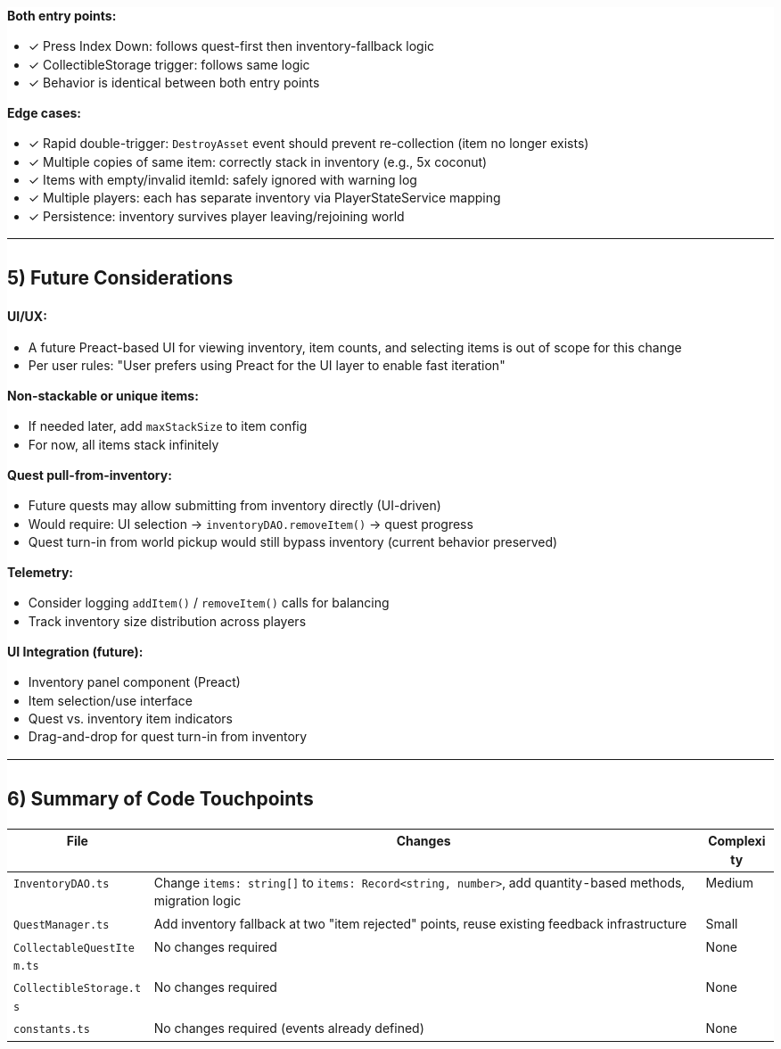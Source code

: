 **Both entry points:**
- ✓ Press Index Down: follows quest-first then inventory-fallback logic
- ✓ CollectibleStorage trigger: follows same logic
- ✓ Behavior is identical between both entry points

**Edge cases:**
- ✓ Rapid double-trigger: `DestroyAsset` event should prevent re-collection (item no longer exists)
- ✓ Multiple copies of same item: correctly stack in inventory (e.g., 5x coconut)
- ✓ Items with empty/invalid itemId: safely ignored with warning log
- ✓ Multiple players: each has separate inventory via PlayerStateService mapping
- ✓ Persistence: inventory survives player leaving/rejoining world

---

## 5) Future Considerations

**UI/UX:**
- A future Preact-based UI for viewing inventory, item counts, and selecting items is out of scope for this change
- Per user rules: "User prefers using Preact for the UI layer to enable fast iteration"

**Non-stackable or unique items:**
- If needed later, add `maxStackSize` to item config
- For now, all items stack infinitely

**Quest pull-from-inventory:**
- Future quests may allow submitting from inventory directly (UI-driven)
- Would require: UI selection → `inventoryDAO.removeItem()` → quest progress
- Quest turn-in from world pickup would still bypass inventory (current behavior preserved)

**Telemetry:**
- Consider logging `addItem()` / `removeItem()` calls for balancing
- Track inventory size distribution across players

**UI Integration (future):**
- Inventory panel component (Preact)
- Item selection/use interface
- Quest vs. inventory item indicators
- Drag-and-drop for quest turn-in from inventory

---

## 6) Summary of Code Touchpoints

| File | Changes | Complexity |
|------|---------|------------|
| `InventoryDAO.ts` | Change `items: string[]` to `items: Record<string, number>`, add quantity-based methods, migration logic | Medium |
| `QuestManager.ts` | Add inventory fallback at two "item rejected" points, reuse existing feedback infrastructure | Small |
| `CollectableQuestItem.ts` | No changes required | None |
| `CollectibleStorage.ts` | No changes required | None |
| `constants.ts` | No changes required (events already defined) | None |
